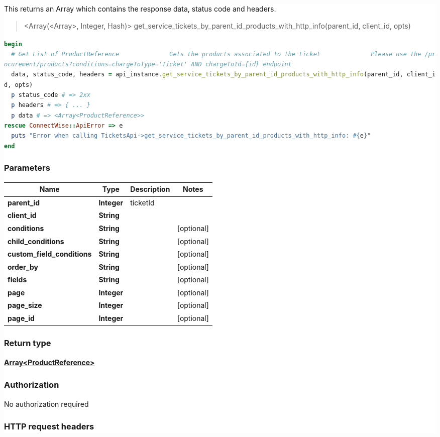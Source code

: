 This returns an Array which contains the response data, status code and headers.

> <Array(<Array<ProductReference>>, Integer, Hash)> get_service_tickets_by_parent_id_products_with_http_info(parent_id, client_id, opts)

```ruby
begin
  # Get List of ProductReference              Gets the products associated to the ticket              Please use the /procurement/products?conditions=chargeToType='Ticket' AND chargeToId={id} endpoint
  data, status_code, headers = api_instance.get_service_tickets_by_parent_id_products_with_http_info(parent_id, client_id, opts)
  p status_code # => 2xx
  p headers # => { ... }
  p data # => <Array<ProductReference>>
rescue ConnectWise::ApiError => e
  puts "Error when calling TicketsApi->get_service_tickets_by_parent_id_products_with_http_info: #{e}"
end
```

### Parameters

| Name | Type | Description | Notes |
| ---- | ---- | ----------- | ----- |
| **parent_id** | **Integer** | ticketId |  |
| **client_id** | **String** |  |  |
| **conditions** | **String** |  | [optional] |
| **child_conditions** | **String** |  | [optional] |
| **custom_field_conditions** | **String** |  | [optional] |
| **order_by** | **String** |  | [optional] |
| **fields** | **String** |  | [optional] |
| **page** | **Integer** |  | [optional] |
| **page_size** | **Integer** |  | [optional] |
| **page_id** | **Integer** |  | [optional] |

### Return type

[**Array&lt;ProductReference&gt;**](ProductReference.md)

### Authorization

No authorization required

### HTTP request headers
